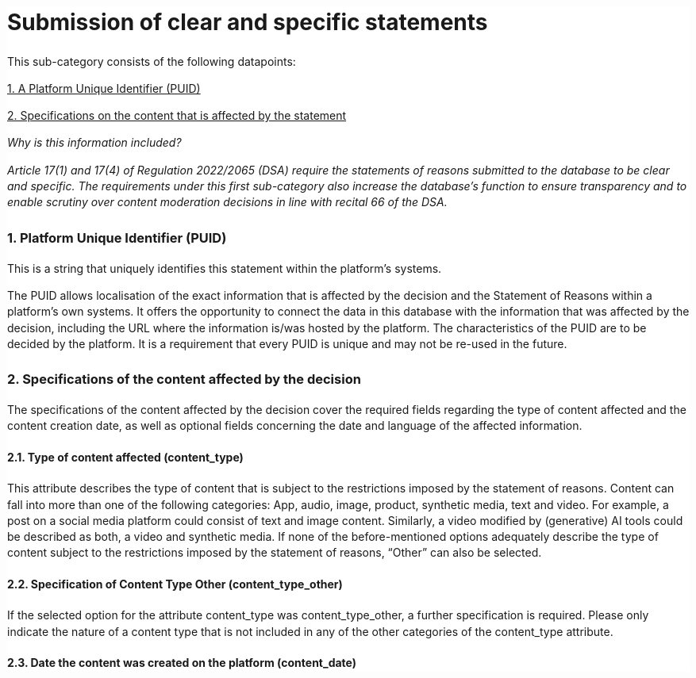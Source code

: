 # Submission of clear and specific statements

This sub-category consists of the following datapoints:


[1. A Platform Unique Identifier (PUID)](#1-platform-unique-identifier-puid)

[2. Specifications on the content that is affected by the statement](#2-specifications-of-the-content-affected-by-the-decision)


_Why is this information included?_

_Article 17(1) and 17(4) of Regulation 2022/2065 (DSA) require the statements of reasons submitted to the database to be clear and specific. The requirements under this first sub-category also increase the database’s function to ensure transparency and to enable scrutiny over content moderation decisions in line with recital 66 of the DSA._


### 1. Platform Unique Identifier (PUID)

This is a string that uniquely identifies this statement within the platform’s systems.

The PUID allows localisation of the exact information that is affected by the decision and the Statement of Reasons within a platform’s own systems. It offers the opportunity to connect the data in this database with the information that was affected by the decision, including the URL where the information is/was hosted by the platform. The characteristics of the PUID are to be decided by the platform. It is a requirement that every PUID is unique and may not be re-used in the future.

### 2. Specifications of the content affected by the decision

The specifications of the content affected by the decision cover the required fields regarding the type of content affected and the content creation date, as well as optional fields concerning the date and language of the affected information.


#### 2.1. 	Type of content affected (content_type)

This attribute describes the type of content that is subject to the restrictions imposed by the statement of reasons. Content can fall into more than one of the following categories: App, audio, image, product, synthetic media, text and video. For example, a post on a social media platform could consist of text and image content. Similarly, a video modified by (generative) AI tools could be described as both, a video and synthetic media. If none of the before-mentioned options adequately describe the type of content subject to the restrictions imposed by the statement of reasons, “Other” can also be selected.

#### 2.2. 	Specification of Content Type Other (content_type_other)

If the selected option for the attribute content_type was content_type_other, a further specification is required. Please only indicate the nature of a content type that is not included in any of the other categories of the content_type attribute.

#### 2.3.	Date the content was created on the platform (content_date)
